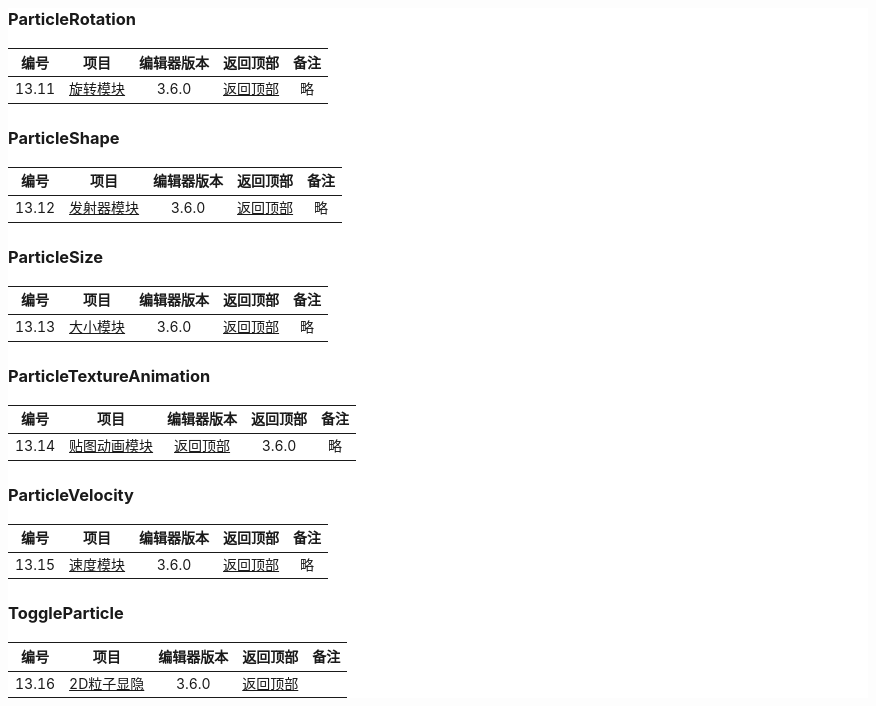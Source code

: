 ### ParticleRotation
| 编号 | 项目 | 编辑器版本 | 返回顶部 | 备注 |
| :---: | :---: | :---: | :---: | :---: |
| 13.11 | [旋转模块](https://gitee.com/yeshao2069/cocos-creator-how-to-use/tree/v3.6.x/proj/Particle/Creator3.6.0_3D_ParticleRotation) | 3.6.0 | [返回顶部](#quick) |  略 |

### ParticleShape
| 编号 | 项目 | 编辑器版本 | 返回顶部 | 备注 |
| :---: | :---: | :---: | :---: | :---: |
| 13.12 | [发射器模块](https://gitee.com/yeshao2069/cocos-creator-how-to-use/tree/v3.6.x/proj/Particle/Creator3.6.0_3D_ParticleShape) | 3.6.0 | [返回顶部](#quick) |  略 |

### ParticleSize
| 编号 | 项目 | 编辑器版本 | 返回顶部 | 备注 |
| :---: | :---: | :---: | :---: | :---: |
| 13.13 | [大小模块](https://gitee.com/yeshao2069/cocos-creator-how-to-use/tree/v3.6.x/proj/Particle/Creator3.6.0_3D_ParticleSize) | 3.6.0 | [返回顶部](#quick) |  略 |

### ParticleTextureAnimation
| 编号 | 项目 | 编辑器版本 | 返回顶部 | 备注 |
| :---: | :---: | :---: | :---: | :---: |
| 13.14 | [贴图动画模块](https://gitee.com/yeshao2069/cocos-creator-how-to-use/tree/v3.6.x/proj/Particle/Creator3.6.0_3D_ParticleTextureAnimation) | [返回顶部](#quick) |  3.6.0 | 略 |

### ParticleVelocity
| 编号 | 项目 | 编辑器版本 | 返回顶部 | 备注 |
| :---: | :---: | :---: | :---: | :---: |
| 13.15 | [速度模块](https://gitee.com/yeshao2069/cocos-creator-how-to-use/tree/v3.6.x/proj/Particle/Creator3.6.0_3D_ParticleVelocity) | 3.6.0 | [返回顶部](#quick) |  略 |

### ToggleParticle
| 编号 | 项目 | 编辑器版本 | 返回顶部 | 备注 |
| :---: | :---: | :---: | :---: | :---: |
| 13.16 | [2D粒子显隐](https://gitee.com/yeshao2069/cocos-creator-how-to-use/tree/v3.6.x/proj/Particle/Creator3.6.0_2D_ToggleParticle) | 3.6.0 | [返回顶部](#quick) |  |